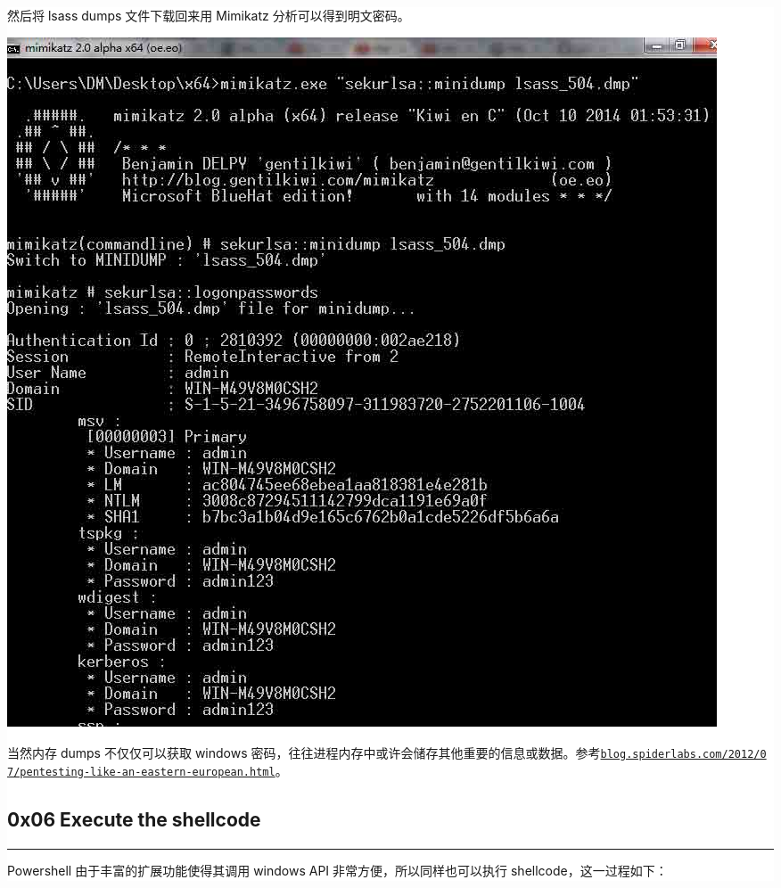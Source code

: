 然后将 lsass dumps 文件下载回来用 Mimikatz 分析可以得到明文密码。

![enter image description here](img/img8_u37_png.jpg)

当然内存 dumps 不仅仅可以获取 windows 密码，往往进程内存中或许会储存其他重要的信息或数据。参考[`blog.spiderlabs.com/2012/07/pentesting-like-an-eastern-european.html`](http://blog.spiderlabs.com/2012/07/pentesting-like-an-eastern-european.html)。

## 0x06 Execute the shellcode

* * *

Powershell 由于丰富的扩展功能使得其调用 windows API 非常方便，所以同样也可以执行 shellcode，这一过程如下：
